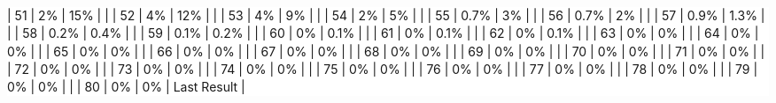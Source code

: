 | 51 | 2% | 15% |  |
| 52 | 4% | 12% |  |
| 53 | 4% | 9% |  |
| 54 | 2% | 5% |  |
| 55 | 0.7% | 3% |  |
| 56 | 0.7% | 2% |  |
| 57 | 0.9% | 1.3% |  |
| 58 | 0.2% | 0.4% |  |
| 59 | 0.1% | 0.2% |  |
| 60 | 0% | 0.1% |  |
| 61 | 0% | 0.1% |  |
| 62 | 0% | 0.1% |  |
| 63 | 0% | 0% |  |
| 64 | 0% | 0% |  |
| 65 | 0% | 0% |  |
| 66 | 0% | 0% |  |
| 67 | 0% | 0% |  |
| 68 | 0% | 0% |  |
| 69 | 0% | 0% |  |
| 70 | 0% | 0% |  |
| 71 | 0% | 0% |  |
| 72 | 0% | 0% |  |
| 73 | 0% | 0% |  |
| 74 | 0% | 0% |  |
| 75 | 0% | 0% |  |
| 76 | 0% | 0% |  |
| 77 | 0% | 0% |  |
| 78 | 0% | 0% |  |
| 79 | 0% | 0% |  |
| 80 | 0% | 0% | Last Result |
